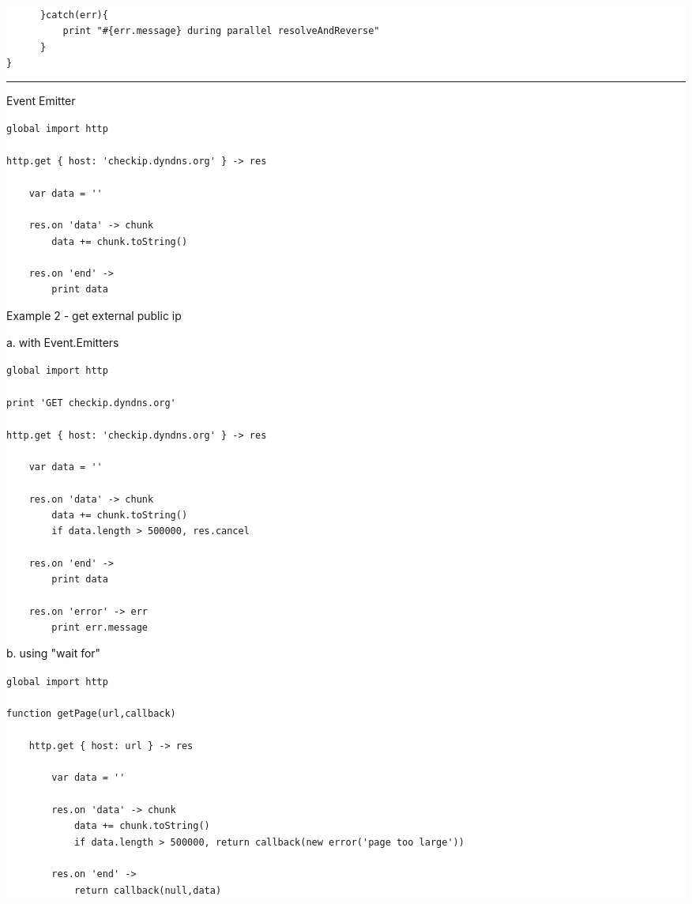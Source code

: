           }catch(err){
              print "#{err.message} during parallel resolveAndReverse"
          }
    }


-----------
Event Emitter

    global import http

    http.get { host: 'checkip.dyndns.org' } -> res

        var data = ''

        res.on 'data' -> chunk 
            data += chunk.toString()

        res.on 'end' -> 
            print data



Example 2 - get external public ip

a. with Event.Emitters

    global import http

    print 'GET checkip.dyndns.org'

    http.get { host: 'checkip.dyndns.org' } -> res

        var data = ''

        res.on 'data' -> chunk 
            data += chunk.toString()
            if data.length > 500000, res.cancel

        res.on 'end' -> 
            print data

        res.on 'error' -> err
            print err.message


b. using "wait for"

    global import http

    function getPage(url,callback)

        http.get { host: url } -> res

            var data = ''

            res.on 'data' -> chunk 
                data += chunk.toString()
                if data.length > 500000, return callback(new error('page too large'))

            res.on 'end' -> 
                return callback(null,data)

